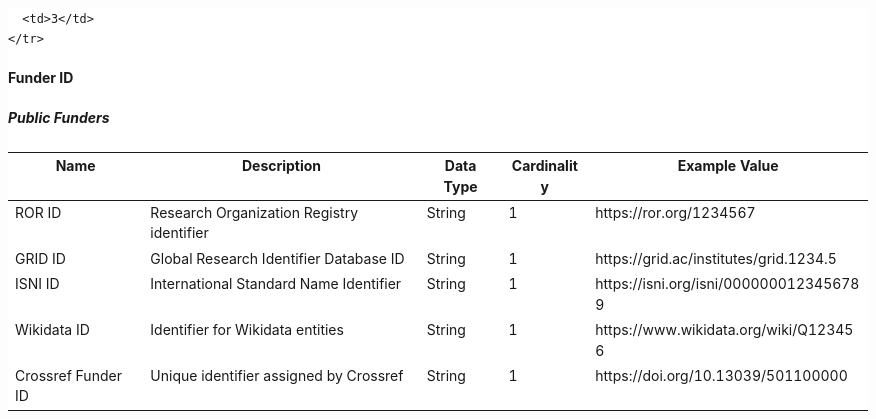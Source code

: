       <td>3</td>
    </tr>
  </tbody>
</table>

#### Funder ID

##### Public Funders
<table>
  <thead>
    <tr>
      <th>Name</th>
      <th>Description</th>
      <th>Data Type</th>
      <th>Cardinality</th>
      <th>Example Value</th>
    </tr>
  </thead>
  <tbody>
    <tr>
      <td>ROR ID</td>
      <td>Research Organization Registry identifier</td>
      <td>String</td>
      <td>1</td>
      <td>https://ror.org/1234567</td>
    </tr>
    <tr>
      <td>GRID ID</td>
      <td>Global Research Identifier Database ID</td>
      <td>String</td>
      <td>1</td>
      <td>https://grid.ac/institutes/grid.1234.5</td>
    </tr>
    <tr>
      <td>ISNI ID</td>
      <td>International Standard Name Identifier</td>
      <td>String</td>
      <td>1</td>
      <td>https://isni.org/isni/0000000123456789</td>
    </tr>
    <tr>
      <td>Wikidata ID</td>
      <td>Identifier for Wikidata entities</td>
      <td>String</td>
      <td>1</td>
      <td>https://www.wikidata.org/wiki/Q123456</td>
    </tr>
    <tr>
      <td>Crossref Funder ID</td>
      <td>Unique identifier assigned by Crossref</td>
      <td>String</td>
      <td>1</td>
      <td>https://doi.org/10.13039/501100000</td>
    </tr>
  </tbody>
</table>
